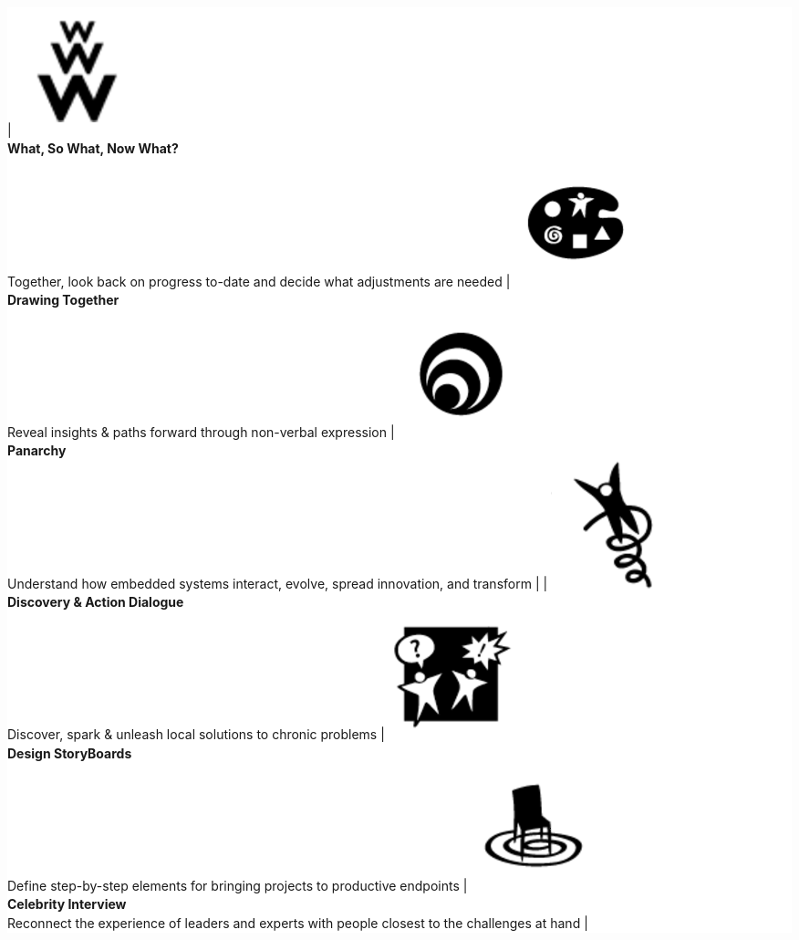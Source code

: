 | [![](images/ls-what-sowhat-nowwhat.png)](https://www.liberatingstructures.com/9-what-so-what-now-what-w/) <br> **What, So What, Now What?** <br> Together, look back on progress to-date and decide what adjustments are needed | [![](images/ls-drawing-together.png)](https://www.liberatingstructures.com/20-drawing-together/) <br> **Drawing Together** <br> Reveal insights & paths forward through non-verbal expression | [![](images/ls-panarchy.png)](https://www.liberatingstructures.com/32-panarchy/) <br> **Panarchy** <br> Understand how embedded systems interact, evolve, spread innovation, and transform |
| [![](images/ls-discovery-and-action-dialogues.png)](https://www.liberatingstructures.com/10-discovery-action-dialogue/) <br> **Discovery & Action Dialogue** <br> Discover, spark & unleash local solutions to chronic problems | [![](images/ls-design-storyboards.png)](https://www.liberatingstructures.com/21-design-storyboards/) <br> **Design StoryBoards** <br> Define step-by-step elements for bringing projects to productive endpoints | [![](images/ls-celebrity-interview.png)](https://www.liberatingstructures.com/22-celebrity-interview/) <br> **Celebrity Interview** <br> Reconnect the experience of leaders and experts with people closest to the challenges at hand | 